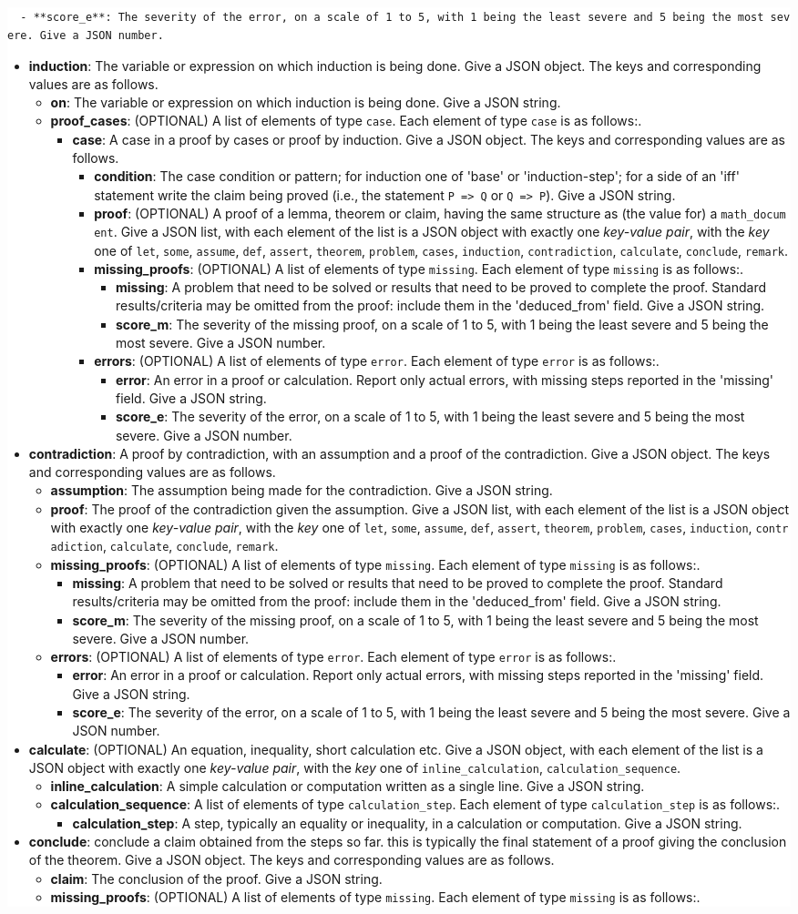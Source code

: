       - **score_e**: The severity of the error, on a scale of 1 to 5, with 1 being the least severe and 5 being the most severe. Give a JSON number.
  - **induction**: The variable or expression on which induction is being done. Give a JSON object. The keys and corresponding values are as follows.
    - **on**: The variable or expression on which induction is being done. Give a JSON string.
    - **proof_cases**: (OPTIONAL) A list of elements of type `case`. Each element of type `case` is as follows:.
      - **case**: A case in a proof by cases or proof by induction. Give a JSON object. The keys and corresponding values are as follows.
        - **condition**: The case condition or pattern; for induction one of 'base' or 'induction-step'; for a side of an 'iff' statement write the claim being proved (i.e., the statement `P => Q` or `Q => P`). Give a JSON string.
        - **proof**: (OPTIONAL) A proof of a lemma, theorem or claim, having the same structure as (the value for) a `math_document`. Give a JSON list, with each element of the list is a JSON object with exactly one _key-value pair_, with the _key_ one of `let`, `some`, `assume`, `def`, `assert`, `theorem`, `problem`, `cases`, `induction`, `contradiction`, `calculate`, `conclude`, `remark`.
        - **missing_proofs**: (OPTIONAL) A list of elements of type `missing`. Each element of type `missing` is as follows:.
          - **missing**: A  problem that need to be solved or results that need to be proved to complete the proof. Standard results/criteria may be omitted from the proof: include them in the 'deduced_from' field. Give a JSON string.
          - **score_m**: The severity of the missing proof, on a scale of 1 to 5, with 1 being the least severe and 5 being the most severe. Give a JSON number.
        - **errors**: (OPTIONAL) A list of elements of type `error`. Each element of type `error` is as follows:.
          - **error**: An error in a proof or calculation. Report only actual errors, with missing steps reported in the 'missing' field. Give a JSON string.
          - **score_e**: The severity of the error, on a scale of 1 to 5, with 1 being the least severe and 5 being the most severe. Give a JSON number.
  - **contradiction**: A proof by contradiction, with an assumption and a proof of the contradiction. Give a JSON object. The keys and corresponding values are as follows.
    - **assumption**: The assumption being made for the contradiction. Give a JSON string.
    - **proof**: The proof of the contradiction given the assumption. Give a JSON list, with each element of the list is a JSON object with exactly one _key-value pair_, with the _key_ one of `let`, `some`, `assume`, `def`, `assert`, `theorem`, `problem`, `cases`, `induction`, `contradiction`, `calculate`, `conclude`, `remark`.
    - **missing_proofs**: (OPTIONAL) A list of elements of type `missing`. Each element of type `missing` is as follows:.
      - **missing**: A  problem that need to be solved or results that need to be proved to complete the proof. Standard results/criteria may be omitted from the proof: include them in the 'deduced_from' field. Give a JSON string.
      - **score_m**: The severity of the missing proof, on a scale of 1 to 5, with 1 being the least severe and 5 being the most severe. Give a JSON number.
    - **errors**: (OPTIONAL) A list of elements of type `error`. Each element of type `error` is as follows:.
      - **error**: An error in a proof or calculation. Report only actual errors, with missing steps reported in the 'missing' field. Give a JSON string.
      - **score_e**: The severity of the error, on a scale of 1 to 5, with 1 being the least severe and 5 being the most severe. Give a JSON number.
  - **calculate**: (OPTIONAL) An equation, inequality, short calculation etc. Give a JSON object, with each element of the list is a JSON object with exactly one _key-value pair_, with the _key_ one of `inline_calculation`, `calculation_sequence`.
    - **inline_calculation**: A simple calculation or computation written as a single line. Give a JSON string.
    - **calculation_sequence**: A list of elements of type `calculation_step`. Each element of type `calculation_step` is as follows:.
      - **calculation_step**: A step, typically an equality or inequality, in a calculation or computation. Give a JSON string.
  - **conclude**: conclude a claim obtained from the steps so far. this is typically the final statement of a proof giving the conclusion of the theorem. Give a JSON object. The keys and corresponding values are as follows.
    - **claim**: The conclusion of the proof. Give a JSON string.
    - **missing_proofs**: (OPTIONAL) A list of elements of type `missing`. Each element of type `missing` is as follows:.